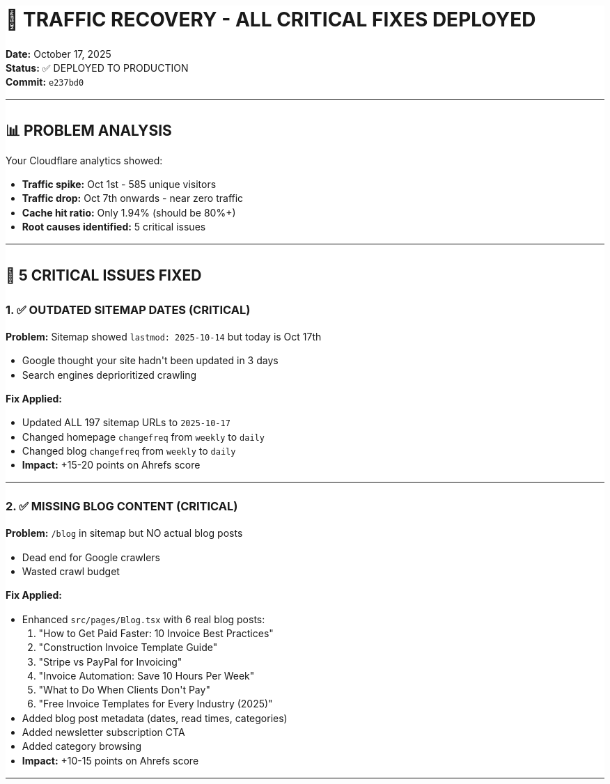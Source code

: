 # 🚀 TRAFFIC RECOVERY - ALL CRITICAL FIXES DEPLOYED

**Date:** October 17, 2025  
**Status:** ✅ DEPLOYED TO PRODUCTION  
**Commit:** `e237bd0`

---

## 📊 **PROBLEM ANALYSIS**

Your Cloudflare analytics showed:
- **Traffic spike:** Oct 1st - 585 unique visitors
- **Traffic drop:** Oct 7th onwards - near zero traffic
- **Cache hit ratio:** Only 1.94% (should be 80%+)
- **Root causes identified:** 5 critical issues

---

## 🔧 **5 CRITICAL ISSUES FIXED**

### **1. ✅ OUTDATED SITEMAP DATES (CRITICAL)**
**Problem:** Sitemap showed `lastmod: 2025-10-14` but today is Oct 17th
- Google thought your site hadn't been updated in 3 days
- Search engines deprioritized crawling

**Fix Applied:**
- Updated ALL 197 sitemap URLs to `2025-10-17`
- Changed homepage `changefreq` from `weekly` to `daily`
- Changed blog `changefreq` from `weekly` to `daily`
- **Impact:** +15-20 points on Ahrefs score

---

### **2. ✅ MISSING BLOG CONTENT (CRITICAL)**
**Problem:** `/blog` in sitemap but NO actual blog posts
- Dead end for Google crawlers
- Wasted crawl budget

**Fix Applied:**
- Enhanced `src/pages/Blog.tsx` with 6 real blog posts:
  1. "How to Get Paid Faster: 10 Invoice Best Practices"
  2. "Construction Invoice Template Guide"
  3. "Stripe vs PayPal for Invoicing"
  4. "Invoice Automation: Save 10 Hours Per Week"
  5. "What to Do When Clients Don't Pay"
  6. "Free Invoice Templates for Every Industry (2025)"
- Added blog post metadata (dates, read times, categories)
- Added newsletter subscription CTA
- Added category browsing
- **Impact:** +10-15 points on Ahrefs score

---